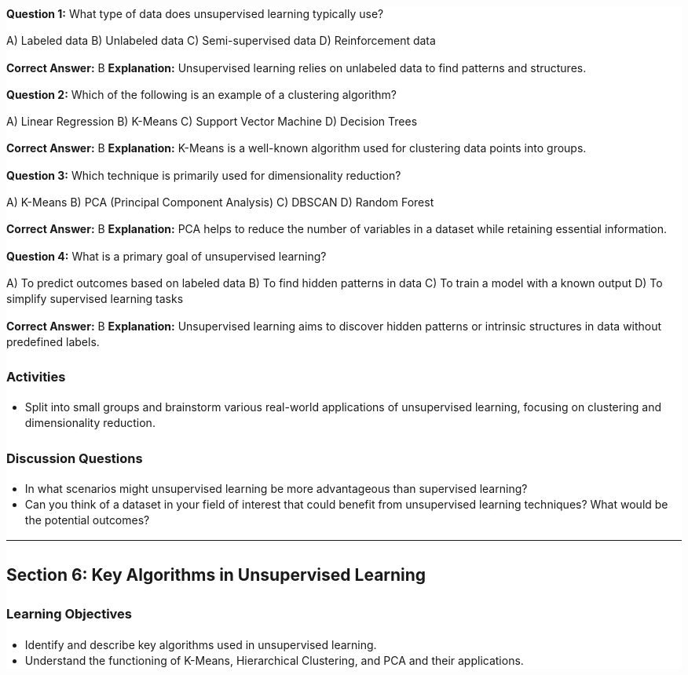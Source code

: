 **Question 1:** What type of data does unsupervised learning typically use?

  A) Labeled data
  B) Unlabeled data
  C) Semi-supervised data
  D) Reinforcement data

**Correct Answer:** B
**Explanation:** Unsupervised learning relies on unlabeled data to find patterns and structures.

**Question 2:** Which of the following is an example of a clustering algorithm?

  A) Linear Regression
  B) K-Means
  C) Support Vector Machine
  D) Decision Trees

**Correct Answer:** B
**Explanation:** K-Means is a well-known algorithm used for clustering data points into groups.

**Question 3:** Which technique is primarily used for dimensionality reduction?

  A) K-Means
  B) PCA (Principal Component Analysis)
  C) DBSCAN
  D) Random Forest

**Correct Answer:** B
**Explanation:** PCA helps to reduce the number of variables in a dataset while retaining essential information.

**Question 4:** What is a primary goal of unsupervised learning?

  A) To predict outcomes based on labeled data
  B) To find hidden patterns in data
  C) To train a model with a known output
  D) To simplify supervised learning tasks

**Correct Answer:** B
**Explanation:** Unsupervised learning aims to discover hidden patterns or intrinsic structures in data without predefined labels.

### Activities
- Split into small groups and brainstorm various real-world applications of unsupervised learning, focusing on clustering and dimensionality reduction.

### Discussion Questions
- In what scenarios might unsupervised learning be more advantageous than supervised learning?
- Can you think of a dataset in your field of interest that could benefit from unsupervised learning techniques? What would be the potential outcomes?

---

## Section 6: Key Algorithms in Unsupervised Learning

### Learning Objectives
- Identify and describe key algorithms used in unsupervised learning.
- Understand the functioning of K-Means, Hierarchical Clustering, and PCA and their applications.
